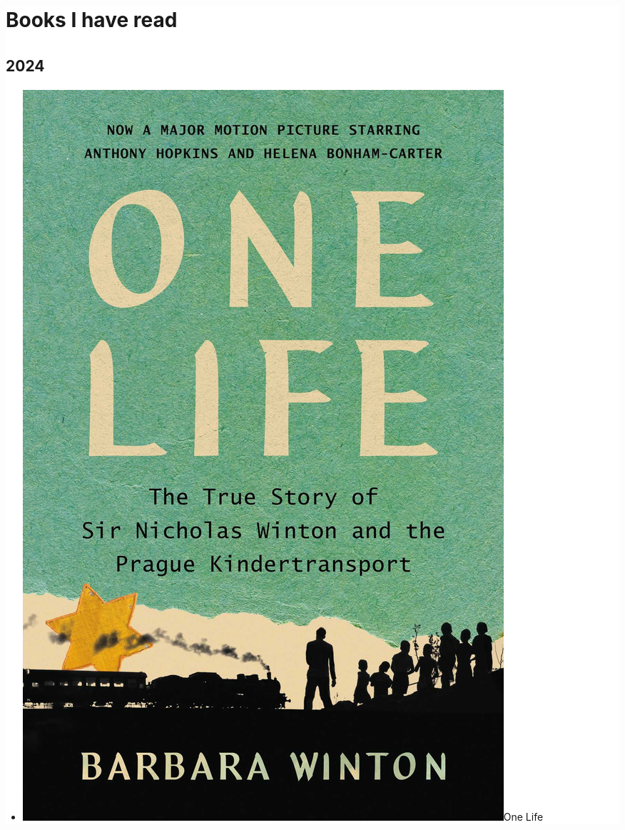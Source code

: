 </div>

# Books I have read

## 2024

<div class="book-list">

- ![One Life](/images/covers/one-life.jpg)One Life
